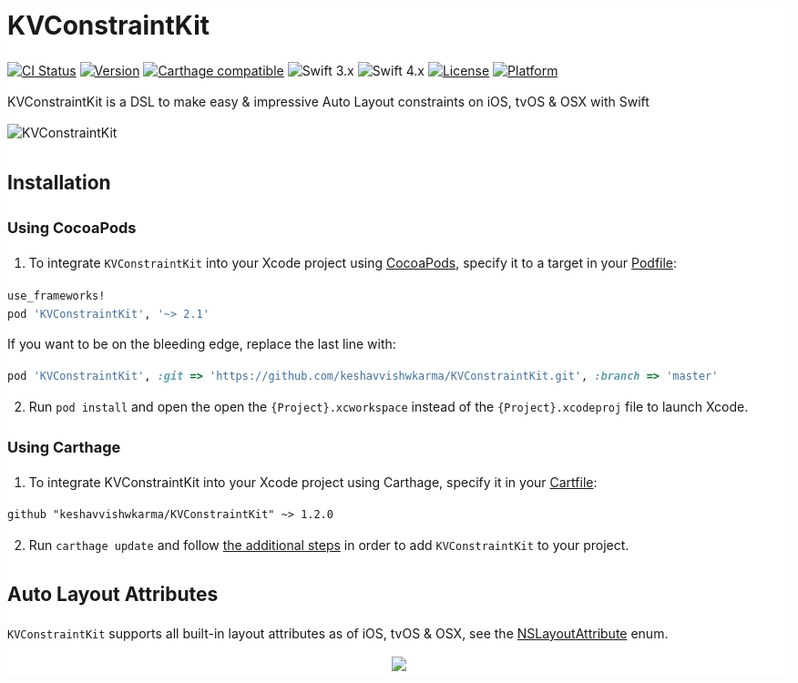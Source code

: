 # KVConstraintKit
[![CI Status](http://img.shields.io/travis/keshavvishwkarma/KVConstraintKit.svg?style=flat)](https://travis-ci.org/keshavvishwkarma/KVConstraintKit)
[![Version](https://img.shields.io/cocoapods/v/KVConstraintKit.svg?style=flat)](http://cocoapods.org/pods/KVConstraintKit)
[![Carthage compatible](https://img.shields.io/badge/Carthage-Compatible-brightgreen.svg?style=flat)](https://github.com/Carthage/Carthage)
![Swift 3.x](https://img.shields.io/badge/Swift-3.x-orange.svg)
![Swift 4.x](https://img.shields.io/badge/Swift-4.x-orange.svg)
[![License](https://img.shields.io/cocoapods/l/KVConstraintKit.svg?style=flat)](http://cocoapods.org/pods/KVConstraintKit)
[![Platform](https://img.shields.io/cocoapods/p/KVConstraintKit.svg?style=flat)](http://cocoapods.org/pods/KVConstraintKit)

KVConstraintKit is a DSL to make easy & impressive Auto Layout constraints on iOS, tvOS & OSX with Swift

![KVConstraintKit](./Assets/KVConstraintKit_small_big.png)
## Installation

### Using CocoaPods
1. To integrate `KVConstraintKit` into your Xcode project using [CocoaPods](http://cocoapods.org), specify it to a target in your [Podfile](https://guides.cocoapods.org/using/the-podfile.html):

```ruby
use_frameworks!
pod 'KVConstraintKit', '~> 2.1'
```

If you want to be on the bleeding edge, replace the last line with:

```ruby
pod 'KVConstraintKit', :git => 'https://github.com/keshavvishwkarma/KVConstraintKit.git', :branch => 'master'
```

2.  Run `pod install` and open the open the `{Project}.xcworkspace` instead of the `{Project}.xcodeproj` file to launch Xcode.

### Using Carthage
1. To integrate KVConstraintKit into your Xcode project using Carthage, specify it in your [Cartfile](https://github.com/Carthage/Carthage/blob/master/Documentation/Artifacts.md#cartfile):

```ogdl
github "keshavvishwkarma/KVConstraintKit" ~> 1.2.0
```

2. Run `carthage update` and follow [the additional steps](https://github.com/Carthage/Carthage#getting-started) in order to add `KVConstraintKit` to your project.

## Auto Layout Attributes
`KVConstraintKit` supports all built-in layout attributes as of iOS, tvOS & OSX, see the [NSLayoutAttribute](https://developer.apple.com/documentation/uikit/nslayoutconstraint.attribute) enum.
<p align="center"> <img src="./Assets/ios&tvos_icon.png" /> </p>
